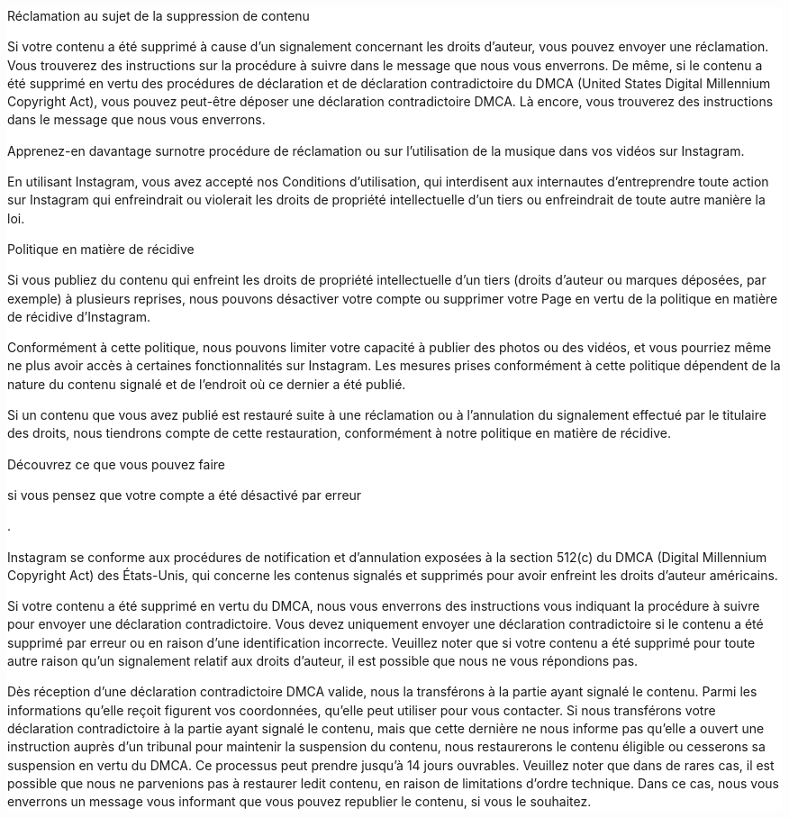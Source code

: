 Réclamation au sujet de la suppression de contenu

Si votre contenu a été supprimé à cause d’un signalement concernant les droits d’auteur, vous pouvez envoyer une réclamation. Vous trouverez des instructions sur la procédure à suivre dans le message que nous vous enverrons. De même, si le contenu a été supprimé en vertu des procédures de déclaration et de déclaration contradictoire du DMCA (United States Digital Millennium Copyright Act), vous pouvez peut-être déposer une déclaration contradictoire DMCA. Là encore, vous trouverez des instructions dans le message que nous vous enverrons.

Apprenez-en davantage surnotre procédure de réclamation ou sur l’utilisation de la musique dans vos vidéos sur Instagram.

En utilisant Instagram, vous avez accepté nos Conditions d’utilisation, qui interdisent aux internautes d’entreprendre toute action sur Instagram qui enfreindrait ou violerait les droits de propriété intellectuelle d’un tiers ou enfreindrait de toute autre manière la loi.

Politique en matière de récidive

Si vous publiez du contenu qui enfreint les droits de propriété intellectuelle d’un tiers (droits d’auteur ou marques déposées, par exemple) à plusieurs reprises, nous pouvons désactiver votre compte ou supprimer votre Page en vertu de la politique en matière de récidive d’Instagram.

Conformément à cette politique, nous pouvons limiter votre capacité à publier des photos ou des vidéos, et vous pourriez même ne plus avoir accès à certaines fonctionnalités sur Instagram. Les mesures prises conformément à cette politique dépendent de la nature du contenu signalé et de l’endroit où ce dernier a été publié.

Si un contenu que vous avez publié est restauré suite à une réclamation ou à l’annulation du signalement effectué par le titulaire des droits, nous tiendrons compte de cette restauration, conformément à notre politique en matière de récidive.

Découvrez ce que vous pouvez faire

si vous pensez que votre compte a été désactivé par erreur

.

Instagram se conforme aux procédures de notification et d’annulation exposées à la section 512(c) du DMCA (Digital Millennium Copyright Act) des États-Unis, qui concerne les contenus signalés et supprimés pour avoir enfreint les droits d’auteur américains.

Si votre contenu a été supprimé en vertu du DMCA, nous vous enverrons des instructions vous indiquant la procédure à suivre pour envoyer une déclaration contradictoire. Vous devez uniquement envoyer une déclaration contradictoire si le contenu a été supprimé par erreur ou en raison d’une identification incorrecte. Veuillez noter que si votre contenu a été supprimé pour toute autre raison qu’un signalement relatif aux droits d’auteur, il est possible que nous ne vous répondions pas.

Dès réception d’une déclaration contradictoire DMCA valide, nous la transférons à la partie ayant signalé le contenu. Parmi les informations qu’elle reçoit figurent vos coordonnées, qu’elle peut utiliser pour vous contacter. Si nous transférons votre déclaration contradictoire à la partie ayant signalé le contenu, mais que cette dernière ne nous informe pas qu’elle a ouvert une instruction auprès d’un tribunal pour maintenir la suspension du contenu, nous restaurerons le contenu éligible ou cesserons sa suspension en vertu du DMCA. Ce processus peut prendre jusqu’à 14 jours ouvrables. Veuillez noter que dans de rares cas, il est possible que nous ne parvenions pas à restaurer ledit contenu, en raison de limitations d’ordre technique. Dans ce cas, nous vous enverrons un message vous informant que vous pouvez republier le contenu, si vous le souhaitez.
